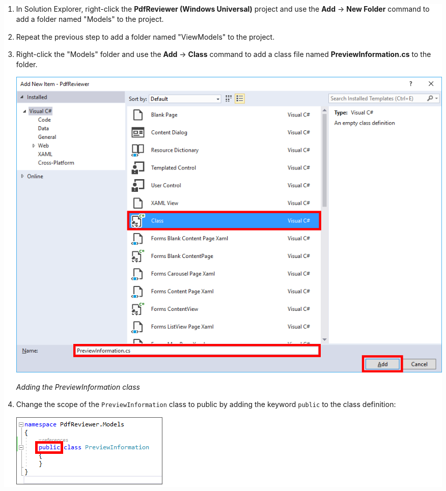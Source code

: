 1. In Solution Explorer, right-click the **PdfReviewer (Windows Universal)** project and use the **Add** -> **New Folder** command to add a folder named "Models" to the project.

1. Repeat the previous step to add a folder named "ViewModels" to the project.
 
1. Right-click the "Models" folder and use the **Add** -> **Class** command to add a class file named **PreviewInformation.cs** to the folder.
 
    ![Adding the PreviewInformation class](Images/vs-add-class.png)

    _Adding the PreviewInformation class_

1. Change the scope of the ```PreviewInformation``` class to public by adding the keyword ```public``` to the class definition:
 
    ![Changing the class scope](Images/vs-mark-public.png)
